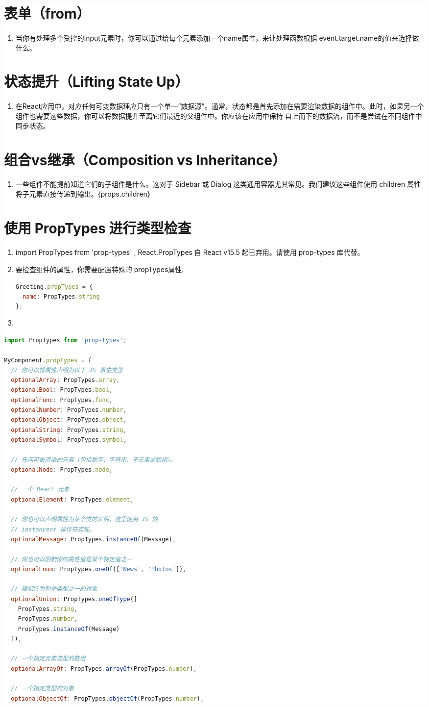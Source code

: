 # 表单（from）
1. 当你有处理多个受控的input元素时，你可以通过给每个元素添加一个name属性，来让处理函数根据 event.target.name的值来选择做什么。

# 状态提升（Lifting State Up）
1. 在React应用中，对应任何可变数据理应只有一个单一“数据源”。通常，状态都是首先添加在需要渲染数据的组件中。此时，如果另一个组件也需要这些数据，你可以将数据提升至离它们最近的父组件中。你应该在应用中保持 自上而下的数据流，而不是尝试在不同组件中同步状态。

# 组合vs继承（Composition vs Inheritance）
1. 一些组件不能提前知道它们的子组件是什么。这对于 Sidebar 或 Dialog 这类通用容器尤其常见。我们建议这些组件使用 children 属性将子元素直接传递到输出。{props.children}

# 使用 PropTypes 进行类型检查
1. import PropTypes from 'prop-types' ,  React.PropTypes 自 React v15.5 起已弃用。请使用 prop-types 库代替。
2. 要检查组件的属性，你需要配置特殊的 propTypes属性:
    ```javascript
    Greeting.propTypes = {
      name: PropTypes.string
    };
    ```

3.
```javascript
import PropTypes from 'prop-types';

MyComponent.propTypes = {
  // 你可以将属性声明为以下 JS 原生类型
  optionalArray: PropTypes.array,
  optionalBool: PropTypes.bool,
  optionalFunc: PropTypes.func,
  optionalNumber: PropTypes.number,
  optionalObject: PropTypes.object,
  optionalString: PropTypes.string,
  optionalSymbol: PropTypes.symbol,

  // 任何可被渲染的元素（包括数字、字符串、子元素或数组）。
  optionalNode: PropTypes.node,

  // 一个 React 元素
  optionalElement: PropTypes.element,

  // 你也可以声明属性为某个类的实例，这里使用 JS 的
  // instanceof 操作符实现。
  optionalMessage: PropTypes.instanceOf(Message),

  // 你也可以限制你的属性值是某个特定值之一
  optionalEnum: PropTypes.oneOf(['News', 'Photos']),

  // 限制它为列举类型之一的对象
  optionalUnion: PropTypes.oneOfType([
    PropTypes.string,
    PropTypes.number,
    PropTypes.instanceOf(Message)
  ]),

  // 一个指定元素类型的数组
  optionalArrayOf: PropTypes.arrayOf(PropTypes.number),

  // 一个指定类型的对象
  optionalObjectOf: PropTypes.objectOf(PropTypes.number),
```
